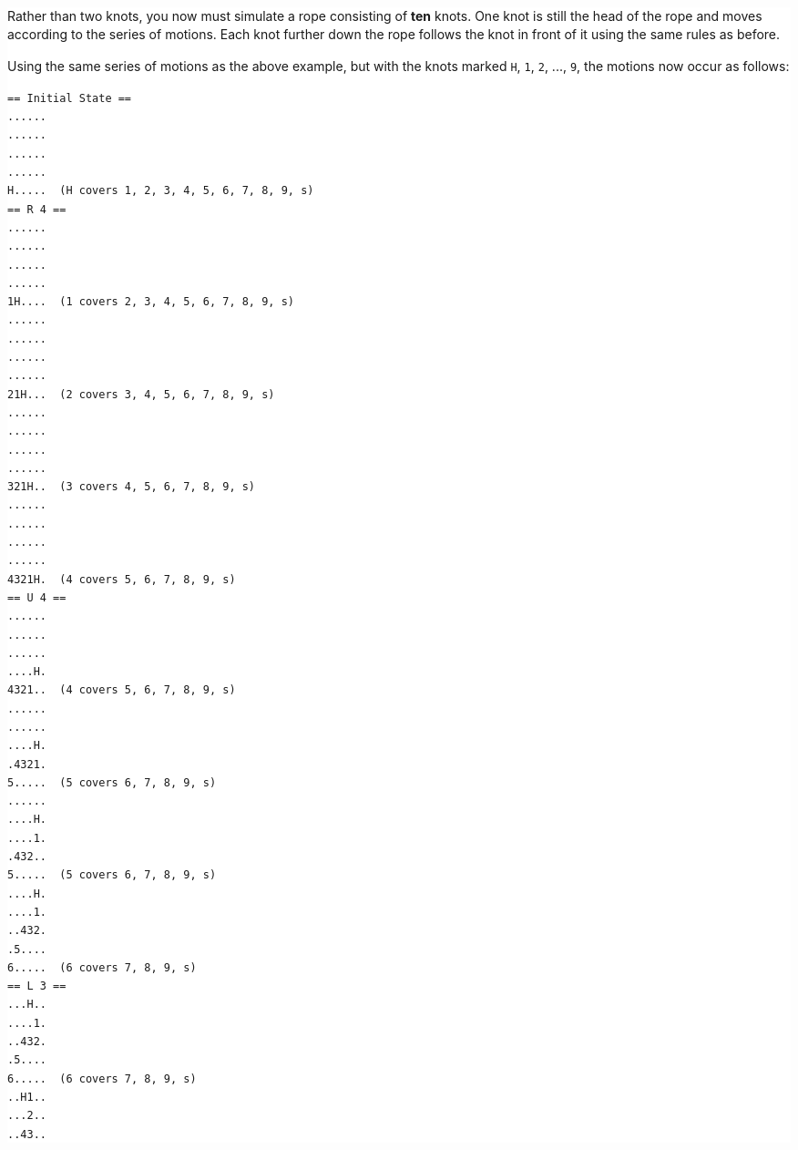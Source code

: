 Rather than two knots, you now must simulate a rope consisting of **ten** knots. One knot is still the head of the rope and moves according to the series of motions. Each knot further down the rope follows the knot in front of it using the same rules as before.

Using the same series of motions as the above example, but with the knots marked `H`, `1`, `2`, ..., `9`, the motions now occur as follows:

```
== Initial State ==
......
......
......
......
H.....  (H covers 1, 2, 3, 4, 5, 6, 7, 8, 9, s)
== R 4 ==
......
......
......
......
1H....  (1 covers 2, 3, 4, 5, 6, 7, 8, 9, s)
......
......
......
......
21H...  (2 covers 3, 4, 5, 6, 7, 8, 9, s)
......
......
......
......
321H..  (3 covers 4, 5, 6, 7, 8, 9, s)
......
......
......
......
4321H.  (4 covers 5, 6, 7, 8, 9, s)
== U 4 ==
......
......
......
....H.
4321..  (4 covers 5, 6, 7, 8, 9, s)
......
......
....H.
.4321.
5.....  (5 covers 6, 7, 8, 9, s)
......
....H.
....1.
.432..
5.....  (5 covers 6, 7, 8, 9, s)
....H.
....1.
..432.
.5....
6.....  (6 covers 7, 8, 9, s)
== L 3 ==
...H..
....1.
..432.
.5....
6.....  (6 covers 7, 8, 9, s)
..H1..
...2..
..43..
```